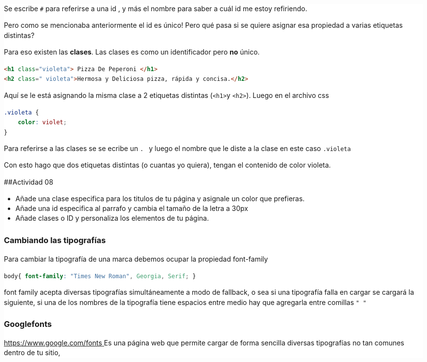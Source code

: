 Se escribe `#` para referirse a una id , y más el nombre para saber a cuál id me estoy refiriendo.

Pero como se mencionaba anteriormente el id es único! Pero qué pasa si se quiere asignar esa propiedad a varias etiquetas distintas?

Para eso existen las **clases**. Las clases es como un identificador pero **no** único.

~~~html
<h1 class="violeta"> Pizza De Peperoni </h1>
<h2 class=" violeta">Hermosa y Deliciosa pizza, rápida y concisa.</h2>
~~~

Aquí se le está asignando la misma clase a 2 etiquetas distintas (`<h1>`y `<h2>`).
Luego en el archivo css

~~~css
.violeta {
	color: violet;
}	
~~~
Para referirse a las clases se se ecribe un `. ` y luego el nombre que le diste a la clase en este caso `.violeta`

Con esto hago que dos etiquetas distintas (o cuantas yo quiera), tengan el contenido de color violeta.


##Actividad 08

-	Añade una clase especifica para los titulos de tu página y asignale un color que prefieras.
-  Añade una id especifica al parrafo y cambia el tamaño de la letra a 30px
-  Añade clases o ID y personaliza los elementos de tu página.




### Cambiando las tipografías
Para cambiar la tipografía de una marca debemos ocupar la propiedad font-family

~~~css
body{ font-family: "Times New Roman", Georgia, Serif; }
~~~

font family acepta diversas tipografías simultáneamente a modo de fallback, o sea si una tipografía falla en cargar se cargará la siguiente, si una de los nombres de la tipografía tiene espacios entre medio hay que agregarla entre comillas `" "`

### Googlefonts

[https://www.google.com/fonts
](https://fonts.google.com/) 
Es una página web que permite cargar de forma sencilla diversas tipografías no tan comunes dentro de tu sitio, 
